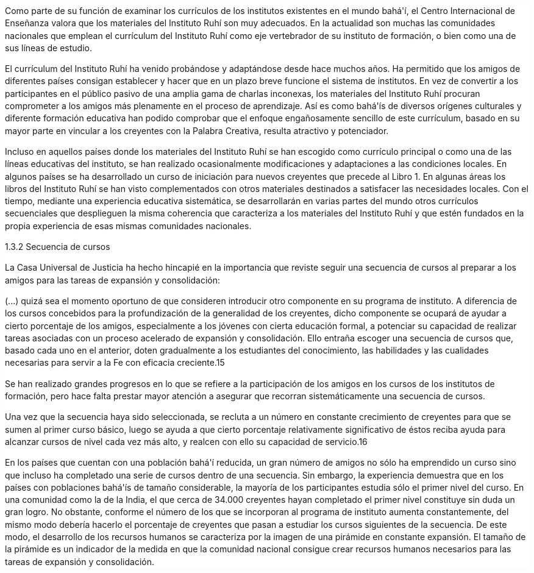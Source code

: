 Como parte de su función de examinar los currículos de los institutos existentes en el mundo bahá'í, el Centro Internacional de Enseñanza valora que los materiales del Instituto Ruhí son muy adecuados. En la actualidad son muchas las comunidades nacionales que emplean el currículum del Instituto Ruhí como eje vertebrador de su instituto de formación, o bien como una de sus líneas de estudio.  
  
El currículum del Instituto Ruhí ha venido probándose y adaptándose desde hace muchos años. Ha permitido que los amigos de diferentes países consigan establecer y hacer que en un plazo breve funcione el sistema de institutos. En vez de convertir a los participantes en el público pasivo de una amplia gama de charlas inconexas, los materiales del Instituto Ruhí procuran comprometer a los amigos más plenamente en el proceso de aprendizaje. Así es como bahá'ís de diversos orígenes culturales y diferente formación educativa han podido comprobar que el enfoque engañosamente sencillo de este currículum, basado en su mayor parte en vincular a los creyentes con la Palabra Creativa, resulta atractivo y potenciador.  
  
Incluso en aquellos países donde los materiales del Instituto Ruhí se han escogido como currículo principal o como una de las líneas educativas del instituto, se han realizado ocasionalmente modificaciones y adaptaciones a las condiciones locales. En algunos países se ha desarrollado un curso de iniciación para nuevos creyentes que precede al Libro 1. En algunas áreas los libros del Instituto Ruhí se han visto complementados con otros materiales destinados a satisfacer las necesidades locales. Con el tiempo, mediante una experiencia educativa sistemática, se desarrollarán en varias partes del mundo otros currículos secuenciales que desplieguen la misma coherencia que caracteriza a los materiales del Instituto Ruhí y que estén fundados en la propia experiencia de esas mismas comunidades nacionales.  
  
1.3.2 Secuencia de cursos  
  
La Casa Universal de Justicia ha hecho hincapié en la importancia que reviste seguir una secuencia de cursos al preparar a los amigos para las tareas de expansión y consolidación:  
  
(...) quizá sea el momento oportuno de que consideren introducir otro componente en su programa de instituto. A diferencia de los cursos concebidos para la profundización de la generalidad de los creyentes, dicho componente se ocupará de ayudar a cierto porcentaje de los amigos, especialmente a los jóvenes con cierta educación formal, a potenciar su capacidad de realizar tareas asociadas con un proceso acelerado de expansión y consolidación. Ello entraña escoger una secuencia de cursos que, basado cada uno en el anterior, doten gradualmente a los estudiantes del conocimiento, las habilidades y las cualidades necesarias para servir a la Fe con eficacia creciente.15  
  
Se han realizado grandes progresos en lo que se refiere a la participación de los amigos en los cursos de los institutos de formación, pero hace falta prestar mayor atención a asegurar que recorran sistemáticamente una secuencia de cursos.  
  
Una vez que la secuencia haya sido seleccionada, se recluta a un número en constante crecimiento de creyentes para que se sumen al primer curso básico, luego se ayuda a que cierto porcentaje relativamente significativo de éstos reciba ayuda para alcanzar cursos de nivel cada vez más alto, y realcen con ello su capacidad de servicio.16  
  
En los países que cuentan con una población bahá'í reducida, un gran número de amigos no sólo ha emprendido un curso sino que incluso ha completado una serie de cursos dentro de una secuencia. Sin embargo, la experiencia demuestra que en los países con poblaciones bahá'ís de tamaño considerable, la mayoría de los participantes estudia sólo el primer nivel del curso. En una comunidad como la de la India, el que cerca de 34.000 creyentes hayan completado el primer nivel constituye sin duda un gran logro. No obstante, conforme el número de los que se incorporan al programa de instituto aumenta constantemente, del mismo modo debería hacerlo el porcentaje de creyentes que pasan a estudiar los cursos siguientes de la secuencia. De este modo, el desarrollo de los recursos humanos se caracteriza por la imagen de una pirámide en constante expansión. El tamaño de la pirámide es un indicador de la medida en que la comunidad nacional consigue crear recursos humanos necesarios para las tareas de expansión y consolidación.  
  